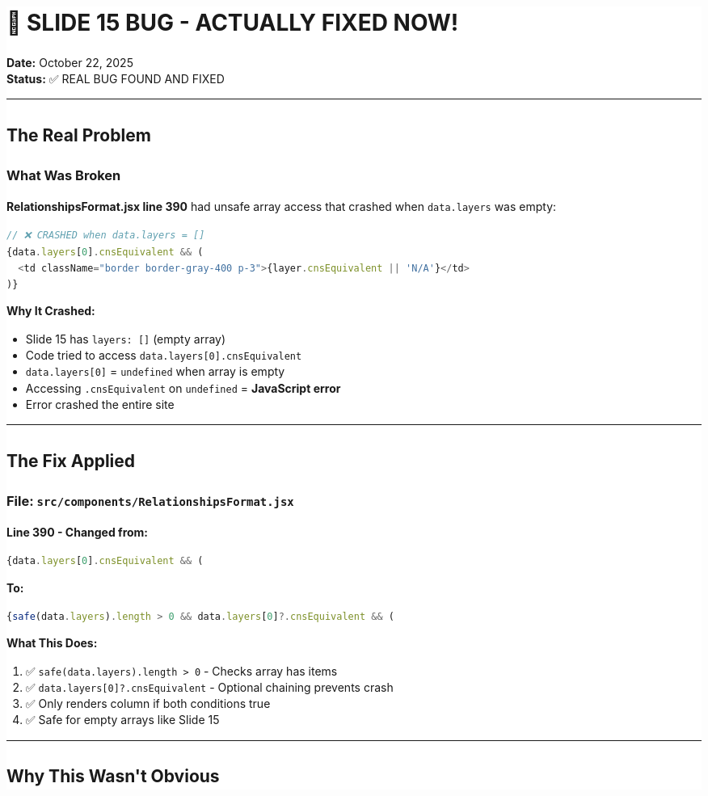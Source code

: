 # 🐛 SLIDE 15 BUG - ACTUALLY FIXED NOW!

**Date:** October 22, 2025  
**Status:** ✅ REAL BUG FOUND AND FIXED

---

## The Real Problem

### What Was Broken
**RelationshipsFormat.jsx line 390** had unsafe array access that crashed when `data.layers` was empty:

```javascript
// ❌ CRASHED when data.layers = []
{data.layers[0].cnsEquivalent && (
  <td className="border border-gray-400 p-3">{layer.cnsEquivalent || 'N/A'}</td>
)}
```

**Why It Crashed:**
- Slide 15 has `layers: []` (empty array)
- Code tried to access `data.layers[0].cnsEquivalent`
- `data.layers[0]` = `undefined` when array is empty
- Accessing `.cnsEquivalent` on `undefined` = **JavaScript error**
- Error crashed the entire site

---

## The Fix Applied

### File: `src/components/RelationshipsFormat.jsx`
**Line 390 - Changed from:**
```javascript
{data.layers[0].cnsEquivalent && (
```

**To:**
```javascript
{safe(data.layers).length > 0 && data.layers[0]?.cnsEquivalent && (
```

**What This Does:**
1. ✅ `safe(data.layers).length > 0` - Checks array has items
2. ✅ `data.layers[0]?.cnsEquivalent` - Optional chaining prevents crash
3. ✅ Only renders column if both conditions true
4. ✅ Safe for empty arrays like Slide 15

---

## Why This Wasn't Obvious
